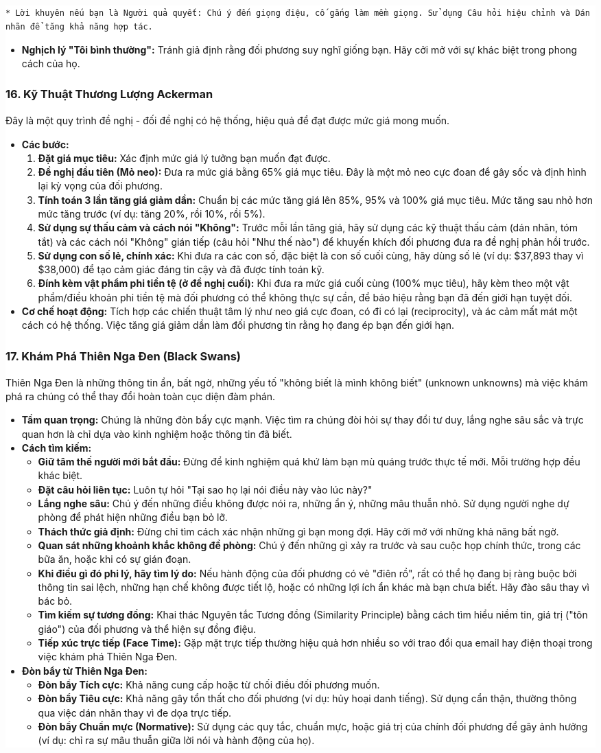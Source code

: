     * Lời khuyên nếu bạn là Người quả quyết: Chú ý đến giọng điệu, cố gắng làm mềm giọng. Sử dụng Câu hỏi hiệu chỉnh và Dán nhãn để tăng khả năng hợp tác.
* **Nghịch lý "Tôi bình thường":** Tránh giả định rằng đối phương suy nghĩ giống bạn. Hãy cởi mở với sự khác biệt trong phong cách của họ.

### 16. Kỹ Thuật Thương Lượng Ackerman

Đây là một quy trình đề nghị - đối đề nghị có hệ thống, hiệu quả để đạt được mức giá mong muốn.

* **Các bước:**
    1.  **Đặt giá mục tiêu:** Xác định mức giá lý tưởng bạn muốn đạt được.
    2.  **Đề nghị đầu tiên (Mỏ neo):** Đưa ra mức giá bằng 65% giá mục tiêu. Đây là một mỏ neo cực đoan để gây sốc và định hình lại kỳ vọng của đối phương.
    3.  **Tính toán 3 lần tăng giá giảm dần:** Chuẩn bị các mức tăng giá lên 85%, 95% và 100% giá mục tiêu. Mức tăng sau nhỏ hơn mức tăng trước (ví dụ: tăng 20%, rồi 10%, rồi 5%).
    4.  **Sử dụng sự thấu cảm và cách nói "Không":** Trước mỗi lần tăng giá, hãy sử dụng các kỹ thuật thấu cảm (dán nhãn, tóm tắt) và các cách nói "Không" gián tiếp (câu hỏi "Như thế nào") để khuyến khích đối phương đưa ra đề nghị phản hồi trước.
    5.  **Sử dụng con số lẻ, chính xác:** Khi đưa ra các con số, đặc biệt là con số cuối cùng, hãy dùng số lẻ (ví dụ: $37,893 thay vì $38,000) để tạo cảm giác đáng tin cậy và đã được tính toán kỹ.
    6.  **Đính kèm vật phẩm phi tiền tệ (ở đề nghị cuối):** Khi đưa ra mức giá cuối cùng (100% mục tiêu), hãy kèm theo một vật phẩm/điều khoản phi tiền tệ mà đối phương có thể không thực sự cần, để báo hiệu rằng bạn đã đến giới hạn tuyệt đối.
* **Cơ chế hoạt động:** Tích hợp các chiến thuật tâm lý như neo giá cực đoan, có đi có lại (reciprocity), và ác cảm mất mát một cách có hệ thống. Việc tăng giá giảm dần làm đối phương tin rằng họ đang ép bạn đến giới hạn.

### 17. Khám Phá Thiên Nga Đen (Black Swans)

Thiên Nga Đen là những thông tin ẩn, bất ngờ, những yếu tố "không biết là mình không biết" (unknown unknowns) mà việc khám phá ra chúng có thể thay đổi hoàn toàn cục diện đàm phán.

* **Tầm quan trọng:** Chúng là những đòn bẩy cực mạnh. Việc tìm ra chúng đòi hỏi sự thay đổi tư duy, lắng nghe sâu sắc và trực quan hơn là chỉ dựa vào kinh nghiệm hoặc thông tin đã biết.
* **Cách tìm kiếm:**
    * **Giữ tâm thế người mới bắt đầu:** Đừng để kinh nghiệm quá khứ làm bạn mù quáng trước thực tế mới. Mỗi trường hợp đều khác biệt.
    * **Đặt câu hỏi liên tục:** Luôn tự hỏi "Tại sao họ lại nói điều này vào lúc này?"
    * **Lắng nghe sâu:** Chú ý đến những điều không được nói ra, những ẩn ý, những mâu thuẫn nhỏ. Sử dụng người nghe dự phòng để phát hiện những điều bạn bỏ lỡ.
    * **Thách thức giả định:** Đừng chỉ tìm cách xác nhận những gì bạn mong đợi. Hãy cởi mở với những khả năng bất ngờ.
    * **Quan sát những khoảnh khắc không đề phòng:** Chú ý đến những gì xảy ra trước và sau cuộc họp chính thức, trong các bữa ăn, hoặc khi có sự gián đoạn.
    * **Khi điều gì đó phi lý, hãy tìm lý do:** Nếu hành động của đối phương có vẻ "điên rồ", rất có thể họ đang bị ràng buộc bởi thông tin sai lệch, những hạn chế không được tiết lộ, hoặc có những lợi ích ẩn khác mà bạn chưa biết. Hãy đào sâu thay vì bác bỏ.
    * **Tìm kiếm sự tương đồng:** Khai thác Nguyên tắc Tương đồng (Similarity Principle) bằng cách tìm hiểu niềm tin, giá trị ("tôn giáo") của đối phương và thể hiện sự đồng điệu.
    * **Tiếp xúc trực tiếp (Face Time):** Gặp mặt trực tiếp thường hiệu quả hơn nhiều so với trao đổi qua email hay điện thoại trong việc khám phá Thiên Nga Đen.
* **Đòn bẩy từ Thiên Nga Đen:**
    * **Đòn bẩy Tích cực:** Khả năng cung cấp hoặc từ chối điều đối phương muốn.
    * **Đòn bẩy Tiêu cực:** Khả năng gây tổn thất cho đối phương (ví dụ: hủy hoại danh tiếng). Sử dụng cẩn thận, thường thông qua việc dán nhãn thay vì đe dọa trực tiếp.
    * **Đòn bẩy Chuẩn mực (Normative):** Sử dụng các quy tắc, chuẩn mực, hoặc giá trị của chính đối phương để gây ảnh hưởng (ví dụ: chỉ ra sự mâu thuẫn giữa lời nói và hành động của họ).
